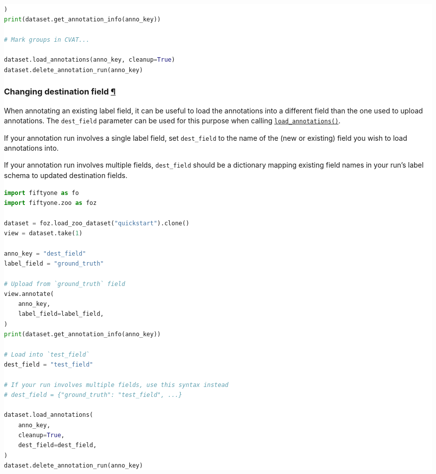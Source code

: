 ```python
)
print(dataset.get_annotation_info(anno_key))

# Mark groups in CVAT...

dataset.load_annotations(anno_key, cleanup=True)
dataset.delete_annotation_run(anno_key)

```

### Changing destination field [¶](\#changing-destination-field "Permalink to this headline")

When annotating an existing label field, it can be useful to load the
annotations into a different field than the one used to upload annotations. The
`dest_field` parameter can be used for this purpose when calling
[`load_annotations()`](../api/fiftyone.core.collections.html#fiftyone.core.collections.SampleCollection.load_annotations "fiftyone.core.collections.SampleCollection.load_annotations").

If your annotation run involves a single label field, set `dest_field`
to the name of the (new or existing) field you wish to load annotations into.

If your annotation run involves multiple fields, `dest_field` should be
a dictionary mapping existing field names in your run’s label schema to updated
destination fields.

```python
import fiftyone as fo
import fiftyone.zoo as foz

dataset = foz.load_zoo_dataset("quickstart").clone()
view = dataset.take(1)

anno_key = "dest_field"
label_field = "ground_truth"

# Upload from `ground_truth` field
view.annotate(
    anno_key,
    label_field=label_field,
)
print(dataset.get_annotation_info(anno_key))

# Load into `test_field`
dest_field = "test_field"

# If your run involves multiple fields, use this syntax instead
# dest_field = {"ground_truth": "test_field", ...}

dataset.load_annotations(
    anno_key,
    cleanup=True,
    dest_field=dest_field,
)
dataset.delete_annotation_run(anno_key)

```
